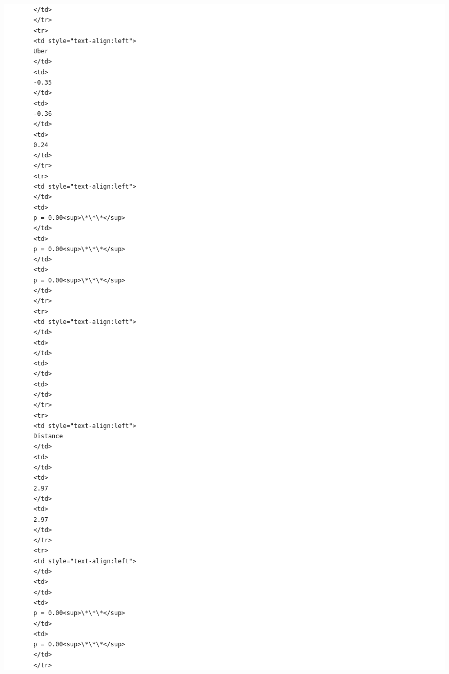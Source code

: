             </td>
            </tr>
            <tr>
            <td style="text-align:left">
            Uber
            </td>
            <td>
            -0.35
            </td>
            <td>
            -0.36
            </td>
            <td>
            0.24
            </td>
            </tr>
            <tr>
            <td style="text-align:left">
            </td>
            <td>
            p = 0.00<sup>\*\*\*</sup>
            </td>
            <td>
            p = 0.00<sup>\*\*\*</sup>
            </td>
            <td>
            p = 0.00<sup>\*\*\*</sup>
            </td>
            </tr>
            <tr>
            <td style="text-align:left">
            </td>
            <td>
            </td>
            <td>
            </td>
            <td>
            </td>
            </tr>
            <tr>
            <td style="text-align:left">
            Distance
            </td>
            <td>
            </td>
            <td>
            2.97
            </td>
            <td>
            2.97
            </td>
            </tr>
            <tr>
            <td style="text-align:left">
            </td>
            <td>
            </td>
            <td>
            p = 0.00<sup>\*\*\*</sup>
            </td>
            <td>
            p = 0.00<sup>\*\*\*</sup>
            </td>
            </tr>
